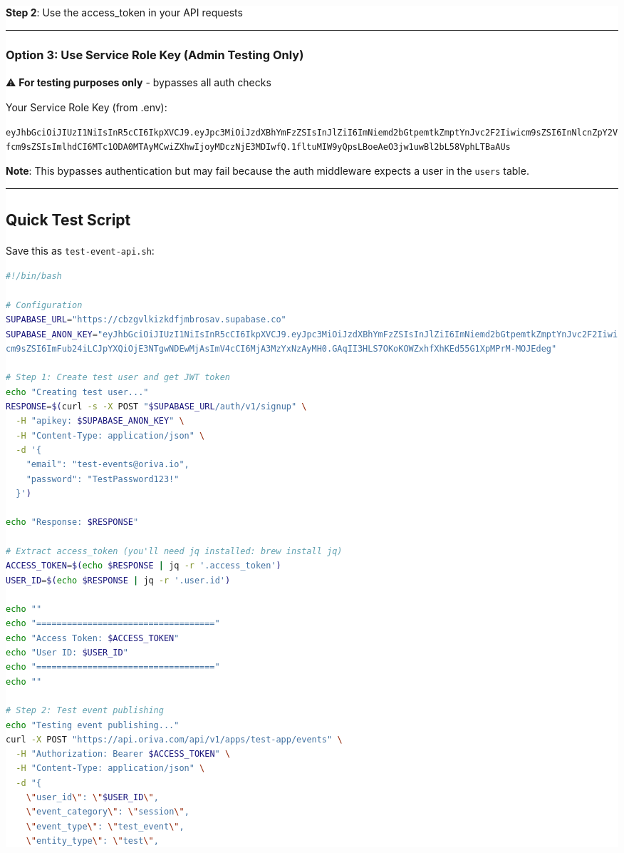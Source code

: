 **Step 2**: Use the access_token in your API requests

---

### Option 3: Use Service Role Key (Admin Testing Only)

⚠️ **For testing purposes only** - bypasses all auth checks

Your Service Role Key (from .env):
```
eyJhbGciOiJIUzI1NiIsInR5cCI6IkpXVCJ9.eyJpc3MiOiJzdXBhYmFzZSIsInJlZiI6ImNiemd2bGtpemtkZmptYnJvc2F2Iiwicm9sZSI6InNlcnZpY2Vfcm9sZSIsImlhdCI6MTc1ODA0MTAyMCwiZXhwIjoyMDczNjE3MDIwfQ.1fltuMIW9yQpsLBoeAeO3jw1uwBl2bL58VphLTBaAUs
```

**Note**: This bypasses authentication but may fail because the auth middleware expects a user in the `users` table.

---

## Quick Test Script

Save this as `test-event-api.sh`:

```bash
#!/bin/bash

# Configuration
SUPABASE_URL="https://cbzgvlkizkdfjmbrosav.supabase.co"
SUPABASE_ANON_KEY="eyJhbGciOiJIUzI1NiIsInR5cCI6IkpXVCJ9.eyJpc3MiOiJzdXBhYmFzZSIsInJlZiI6ImNiemd2bGtpemtkZmptYnJvc2F2Iiwicm9sZSI6ImFub24iLCJpYXQiOjE3NTgwNDEwMjAsImV4cCI6MjA3MzYxNzAyMH0.GAqII3HLS7OKoKOWZxhfXhKEd55G1XpMPrM-MOJEdeg"

# Step 1: Create test user and get JWT token
echo "Creating test user..."
RESPONSE=$(curl -s -X POST "$SUPABASE_URL/auth/v1/signup" \
  -H "apikey: $SUPABASE_ANON_KEY" \
  -H "Content-Type: application/json" \
  -d '{
    "email": "test-events@oriva.io",
    "password": "TestPassword123!"
  }')

echo "Response: $RESPONSE"

# Extract access_token (you'll need jq installed: brew install jq)
ACCESS_TOKEN=$(echo $RESPONSE | jq -r '.access_token')
USER_ID=$(echo $RESPONSE | jq -r '.user.id')

echo ""
echo "==================================="
echo "Access Token: $ACCESS_TOKEN"
echo "User ID: $USER_ID"
echo "==================================="
echo ""

# Step 2: Test event publishing
echo "Testing event publishing..."
curl -X POST "https://api.oriva.com/api/v1/apps/test-app/events" \
  -H "Authorization: Bearer $ACCESS_TOKEN" \
  -H "Content-Type: application/json" \
  -d "{
    \"user_id\": \"$USER_ID\",
    \"event_category\": \"session\",
    \"event_type\": \"test_event\",
    \"entity_type\": \"test\",
```